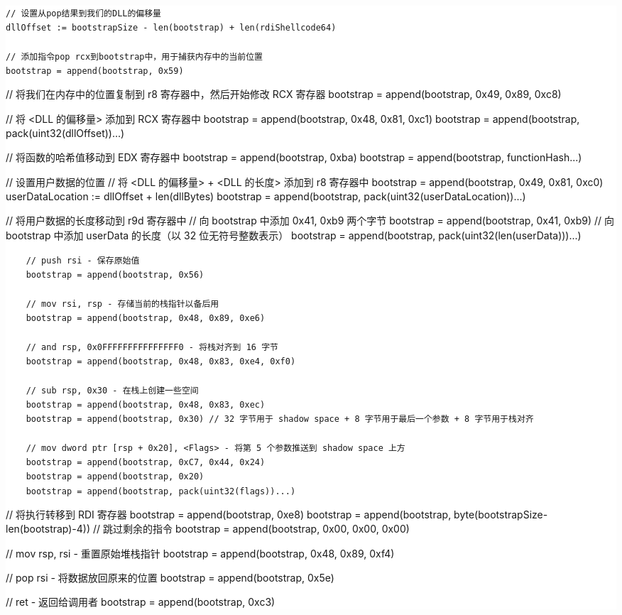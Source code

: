 	// 设置从pop结果到我们的DLL的偏移量
	dllOffset := bootstrapSize - len(bootstrap) + len(rdiShellcode64)

	// 添加指令pop rcx到bootstrap中，用于捕获内存中的当前位置
	bootstrap = append(bootstrap, 0x59)
// 将我们在内存中的位置复制到 r8 寄存器中，然后开始修改 RCX 寄存器
bootstrap = append(bootstrap, 0x49, 0x89, 0xc8)

// 将 <DLL 的偏移量> 添加到 RCX 寄存器中
bootstrap = append(bootstrap, 0x48, 0x81, 0xc1)
bootstrap = append(bootstrap, pack(uint32(dllOffset))...)

// 将函数的哈希值移动到 EDX 寄存器中
bootstrap = append(bootstrap, 0xba)
bootstrap = append(bootstrap, functionHash...)

// 设置用户数据的位置
// 将 <DLL 的偏移量> + <DLL 的长度> 添加到 r8 寄存器中
bootstrap = append(bootstrap, 0x49, 0x81, 0xc0)
userDataLocation := dllOffset + len(dllBytes)
bootstrap = append(bootstrap, pack(uint32(userDataLocation))...)

// 将用户数据的长度移动到 r9d 寄存器中
		// 向 bootstrap 中添加 0x41, 0xb9 两个字节
		bootstrap = append(bootstrap, 0x41, 0xb9)
		// 向 bootstrap 中添加 userData 的长度（以 32 位无符号整数表示）
		bootstrap = append(bootstrap, pack(uint32(len(userData)))...)

		// push rsi - 保存原始值
		bootstrap = append(bootstrap, 0x56)

		// mov rsi, rsp - 存储当前的栈指针以备后用
		bootstrap = append(bootstrap, 0x48, 0x89, 0xe6)

		// and rsp, 0x0FFFFFFFFFFFFFFF0 - 将栈对齐到 16 字节
		bootstrap = append(bootstrap, 0x48, 0x83, 0xe4, 0xf0)

		// sub rsp, 0x30 - 在栈上创建一些空间
		bootstrap = append(bootstrap, 0x48, 0x83, 0xec)
		bootstrap = append(bootstrap, 0x30) // 32 字节用于 shadow space + 8 字节用于最后一个参数 + 8 字节用于栈对齐

		// mov dword ptr [rsp + 0x20], <Flags> - 将第 5 个参数推送到 shadow space 上方
		bootstrap = append(bootstrap, 0xC7, 0x44, 0x24)
		bootstrap = append(bootstrap, 0x20)
		bootstrap = append(bootstrap, pack(uint32(flags))...)
// 将执行转移到 RDI 寄存器
bootstrap = append(bootstrap, 0xe8)
bootstrap = append(bootstrap, byte(bootstrapSize-len(bootstrap)-4)) // 跳过剩余的指令
bootstrap = append(bootstrap, 0x00, 0x00, 0x00)

// mov rsp, rsi - 重置原始堆栈指针
bootstrap = append(bootstrap, 0x48, 0x89, 0xf4)

// pop rsi - 将数据放回原来的位置
bootstrap = append(bootstrap, 0x5e)

// ret - 返回给调用者
bootstrap = append(bootstrap, 0xc3)
